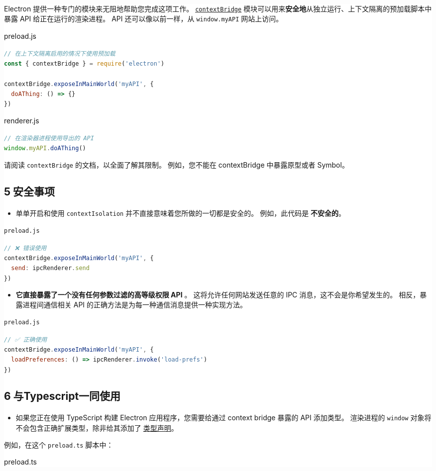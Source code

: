 Electron 提供一种专门的模块来无阻地帮助您完成这项工作。 [`contextBridge`](https://www.electronjs.org/zh/docs/latest/api/context-bridge) 模块可以用来**安全地**从独立运行、上下文隔离的预加载脚本中暴露 API 给正在运行的渲染进程。 API 还可以像以前一样，从 `window.myAPI` 网站上访问。

preload.js

```javascript
// 在上下文隔离启用的情况下使用预加载
const { contextBridge } = require('electron')

contextBridge.exposeInMainWorld('myAPI', {
  doAThing: () => {}
})
```

renderer.js

```javascript
// 在渲染器进程使用导出的 API
window.myAPI.doAThing()
```

请阅读 `contextBridge` 的文档，以全面了解其限制。 例如，您不能在 contextBridge 中暴露原型或者 Symbol。

## 5 安全事项

+ 单单开启和使用 `contextIsolation` 并不直接意味着您所做的一切都是安全的。 例如，此代码是 **不安全的**。

`preload.js`

```javascript
// ❌ 错误使用
contextBridge.exposeInMainWorld('myAPI', {
  send: ipcRenderer.send
})
```

+ **它直接暴露了一个没有任何参数过滤的高等级权限 API** 。 这将允许任何网站发送任意的 IPC 消息，这不会是你希望发生的。 相反，暴露进程间通信相关 API 的正确方法是为每一种通信消息提供一种实现方法。

`preload.js`

```javascript
// ✅ 正确使用
contextBridge.exposeInMainWorld('myAPI', {
  loadPreferences: () => ipcRenderer.invoke('load-prefs')
})
```

## 6 与Typescript一同使用

+ 如果您正在使用 TypeScript 构建 Electron 应用程序，您需要给通过 context bridge 暴露的 API 添加类型。 渲染进程的 `window` 对象将不会包含正确扩展类型，除非给其添加了 [类型声明](https://www.typescriptlang.org/docs/handbook/declaration-files/introduction.html)。

例如，在这个 `preload.ts` 脚本中：

preload.ts
